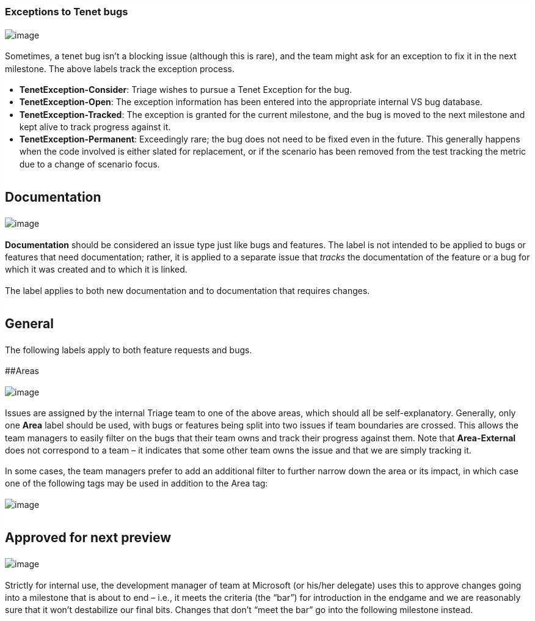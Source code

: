 ### Exceptions to Tenet bugs

![image](https://cloud.githubusercontent.com/assets/20570/11489878/223c32cc-9788-11e5-97ce-3fdb9882d819.png)

Sometimes, a tenet bug isn’t a blocking issue (although this is rare), and the team might ask for an exception to fix it in the next milestone. The above labels track the exception process.
- **TenetException-Consider**:  Triage wishes to pursue a Tenet Exception for the bug.
- **TenetException-Open**:  The exception information has been entered into the appropriate internal VS bug database.
- **TenetException-Tracked**:  The exception is granted for the current milestone, and the bug is moved to the next milestone and kept alive to track progress against it.
- **TenetException-Permanent**:  Exceedingly rare; the bug does not need to be fixed even in the future.  This generally happens when the code involved is either slated for replacement, or if the scenario has been removed from the test tracking the metric due to a change of scenario focus.

## Documentation
 
![image](https://cloud.githubusercontent.com/assets/20570/11489888/3a8b8f76-9788-11e5-9499-e7ba3c127aed.png)

**Documentation** should be considered an issue type just like bugs and features.  The label is not intended to be applied to bugs or features that need documentation; rather, it is applied to a separate issue that *tracks* the documentation of the feature or a bug for which it was created and to which it is linked.

The label applies to both new documentation and to documentation that requires changes.

## General
The following labels apply to both feature requests and bugs.

##Areas

![image](https://cloud.githubusercontent.com/assets/20570/11489897/6e1cb9f0-9788-11e5-9123-7f4f006b1d8e.png)

Issues are assigned by the internal Triage team to one of the above areas, which should all be self-explanatory.  Generally, only one **Area** label should be used, with bugs or features being split into two issues if team boundaries are crossed.  This allows the team managers to easily filter on the bugs that their team owns and track their progress against them.  Note that **Area-External** does not correspond to a team – it indicates that some other team owns the issue and that we are simply tracking it. 

In some cases, the team managers prefer to add an additional filter to further narrow down the area or its impact, in which case one of the following tags may be used in addition to the Area tag:
 
![image](https://cloud.githubusercontent.com/assets/20570/11489910/895b85b6-9788-11e5-93a9-5be3d5c2794a.png)

## Approved for next preview

![image](https://cloud.githubusercontent.com/assets/20570/11489916/958b9736-9788-11e5-8f8d-09b5f6acad77.png)

Strictly for internal use, the development manager of team at Microsoft (or his/her delegate) uses this to approve changes going into a milestone that is about to end – i.e., it meets the criteria (the “bar”) for introduction in the endgame and we are reasonably sure that it won’t destabilize our final bits.  Changes that don’t “meet the bar” go into the following milestone instead.
